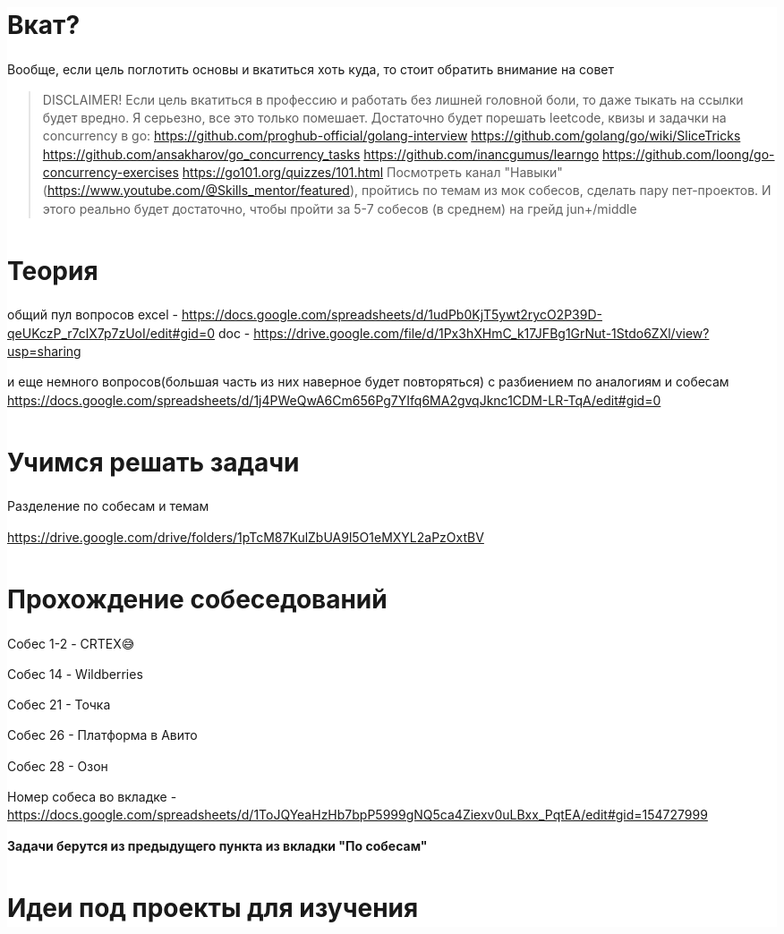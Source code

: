 # Вкат?

Вообще, если цель поглотить основы и вкатиться хоть куда, то стоит обратить внимание на совет 

> DISCLAIMER! Если цель вкатиться в профессию и работать без лишней головной боли, то даже тыкать на ссылки будет вредно. Я серьезно, все это только помешает. Достаточно будет порешать leetcode, квизы и задачки на concurrency в go: 
>    https://github.com/proghub-official/golang-interview
>    https://github.com/golang/go/wiki/SliceTricks
>    https://github.com/ansakharov/go_concurrency_tasks
>    https://github.com/inancgumus/learngo
      https://github.com/loong/go-concurrency-exercises
      https://go101.org/quizzes/101.html
		Посмотреть канал "Навыки" (https://www.youtube.com/@Skills_mentor/featured),
		пройтись по темам из мок собесов, сделать пару пет-проектов. И этого реально будет достаточно, чтобы пройти за 5-7 собесов (в среднем) на грейд jun+/middle

# Теория

общий пул вопросов 
excel - https://docs.google.com/spreadsheets/d/1udPb0KjT5ywt2rycO2P39D-qeUKczP_r7clX7p7zUoI/edit#gid=0
doc - https://drive.google.com/file/d/1Px3hXHmC_k17JFBg1GrNut-1Stdo6ZXl/view?usp=sharing

и еще немного вопросов(большая часть из них наверное будет повторяться) с разбиением по аналогиям и собесам
https://docs.google.com/spreadsheets/d/1j4PWeQwA6Cm656Pg7YIfq6MA2gvqJknc1CDM-LR-TqA/edit#gid=0
# Учимся решать задачи

Разделение по собесам и темам

https://drive.google.com/drive/folders/1pTcM87KulZbUA9l5O1eMXYL2aPzOxtBV

# Прохождение собеседований

Собес 1-2 - CRTEX😅

Собес 14 - Wildberries

Собес 21 - Точка

Собес 26 - Платформа в Авито

Собес 28 - Озон

Номер собеса во вкладке - https://docs.google.com/spreadsheets/d/1ToJQYeaHzHb7bpP5999gNQ5ca4Ziexv0uLBxx_PqtEA/edit#gid=154727999

**Задачи берутся из предыдущего пункта из вкладки "По собесам"**

# Идеи под проекты для изучения
